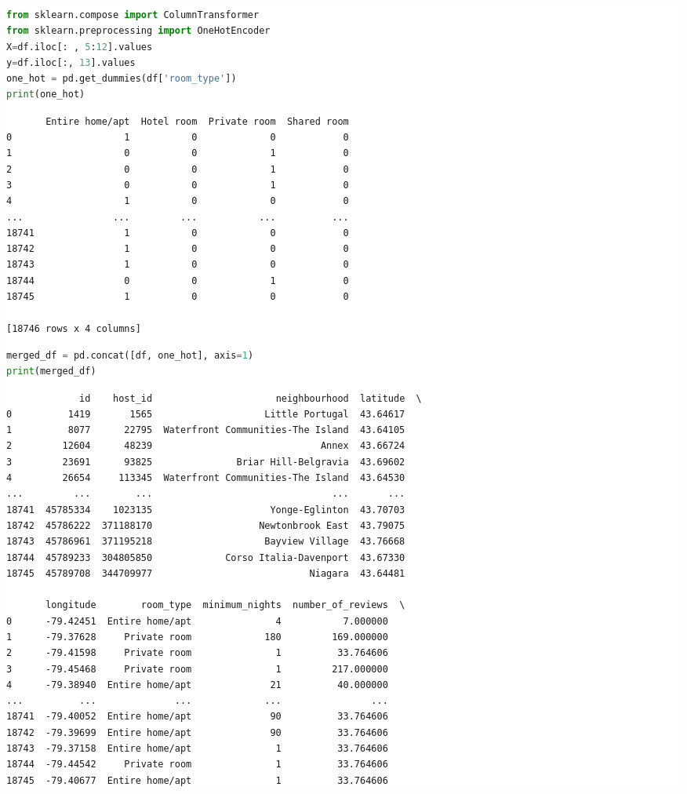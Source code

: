 ```python
from sklearn.compose import ColumnTransformer
from sklearn.preprocessing import OneHotEncoder
X=df.iloc[: , 5:12].values
y=df.iloc[:, 13].values
one_hot = pd.get_dummies(df['room_type'])
print(one_hot)
```

           Entire home/apt  Hotel room  Private room  Shared room
    0                    1           0             0            0
    1                    0           0             1            0
    2                    0           0             1            0
    3                    0           0             1            0
    4                    1           0             0            0
    ...                ...         ...           ...          ...
    18741                1           0             0            0
    18742                1           0             0            0
    18743                1           0             0            0
    18744                0           0             1            0
    18745                1           0             0            0
    
    [18746 rows x 4 columns]



```python
merged_df = pd.concat([df, one_hot], axis=1)
print(merged_df)
```

                 id    host_id                      neighbourhood  latitude  \
    0          1419       1565                    Little Portugal  43.64617   
    1          8077      22795  Waterfront Communities-The Island  43.64105   
    2         12604      48239                              Annex  43.66724   
    3         23691      93825               Briar Hill-Belgravia  43.69602   
    4         26654     113345  Waterfront Communities-The Island  43.64530   
    ...         ...        ...                                ...       ...   
    18741  45785334    1023135                     Yonge-Eglinton  43.70703   
    18742  45786222  371188170                   Newtonbrook East  43.79075   
    18743  45786961  371195218                    Bayview Village  43.76668   
    18744  45789233  304805850             Corso Italia-Davenport  43.67330   
    18745  45789708  344709977                            Niagara  43.64481   
    
           longitude        room_type  minimum_nights  number_of_reviews  \
    0      -79.42451  Entire home/apt               4           7.000000   
    1      -79.37628     Private room             180         169.000000   
    2      -79.41598     Private room               1          33.764606   
    3      -79.45468     Private room               1         217.000000   
    4      -79.38940  Entire home/apt              21          40.000000   
    ...          ...              ...             ...                ...   
    18741  -79.40052  Entire home/apt              90          33.764606   
    18742  -79.39699  Entire home/apt              90          33.764606   
    18743  -79.37158  Entire home/apt               1          33.764606   
    18744  -79.44542     Private room               1          33.764606   
    18745  -79.40677  Entire home/apt               1          33.764606   
    